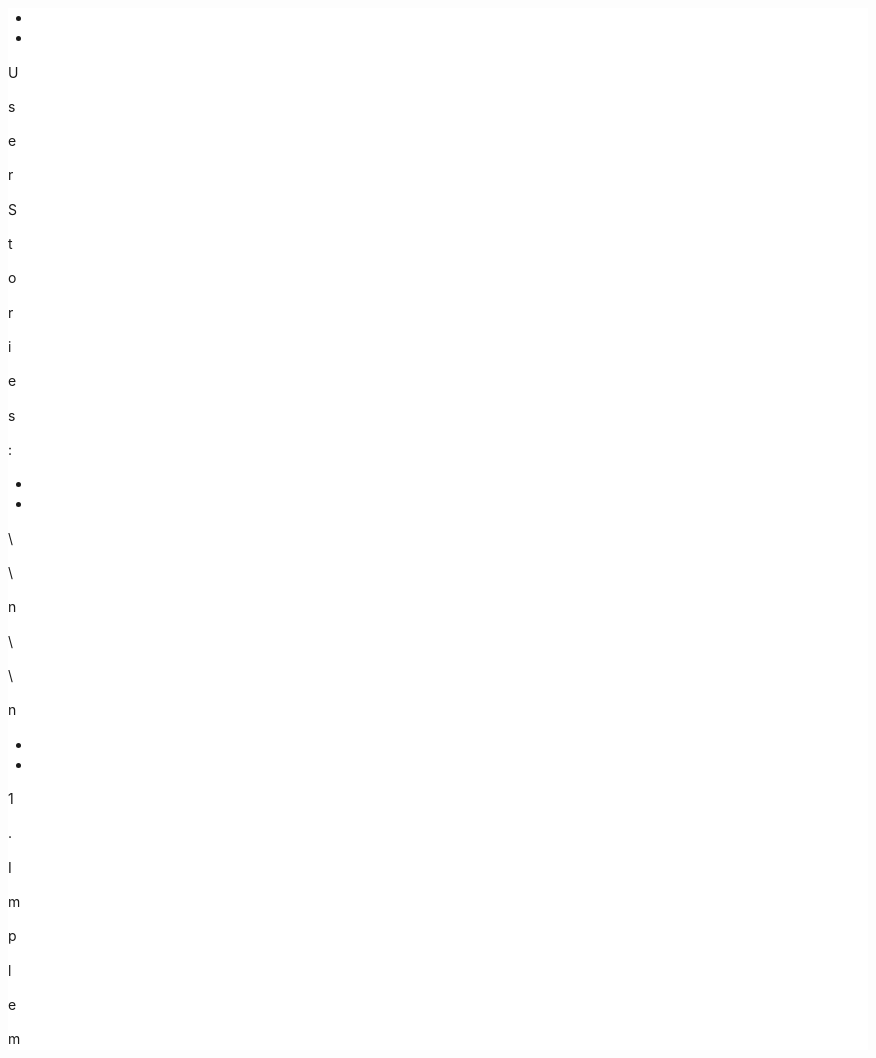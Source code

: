 *

*

U

s

e

r

 

S

t

o

r

i

e

s

:

*

*

\

\

n

\

\

n

*

*

1

.

 

I

m

p

l

e

m
